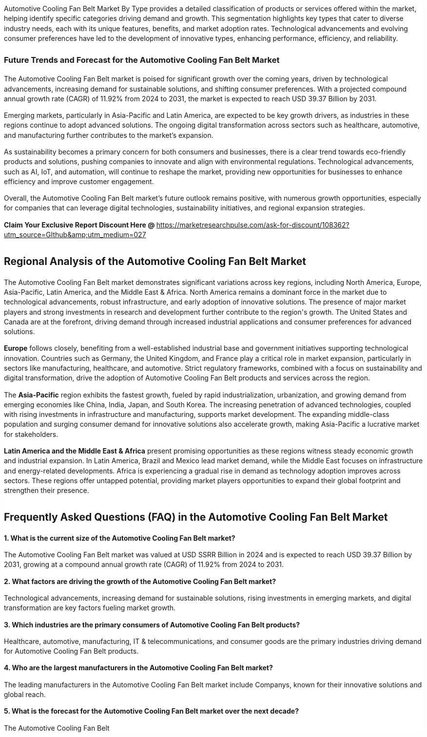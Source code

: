 Automotive Cooling Fan Belt Market By Type provides a detailed classification of products or services offered within the market, helping identify specific categories driving demand and growth. This segmentation highlights key types that cater to diverse industry needs, each with its unique features, benefits, and market adoption rates. Technological advancements and evolving consumer preferences have led to the development of innovative types, enhancing performance, efficiency, and reliability.</p><h3>Future Trends and Forecast for the Automotive Cooling Fan Belt Market</h3><p>The Automotive Cooling Fan Belt market is poised for significant growth over the coming years, driven by technological advancements, increasing demand for sustainable solutions, and shifting consumer preferences. With a projected compound annual growth rate (CAGR) of 11.92% from 2024 to 2031, the market is expected to reach USD 39.37 Billion by 2031.</p><p>Emerging markets, particularly in Asia-Pacific and Latin America, are expected to be key growth drivers, as industries in these regions continue to adopt advanced solutions. The ongoing digital transformation across sectors such as healthcare, automotive, and manufacturing further contributes to the market&rsquo;s expansion.</p><p>As sustainability becomes a primary concern for both consumers and businesses, there is a clear trend towards eco-friendly products and solutions, pushing companies to innovate and align with environmental regulations. Technological advancements, such as AI, IoT, and automation, will continue to reshape the market, providing new opportunities for businesses to enhance efficiency and improve customer engagement.</p><p>Overall, the Automotive Cooling Fan Belt market&rsquo;s future outlook remains positive, with numerous growth opportunities, especially for companies that can leverage digital technologies, sustainability initiatives, and regional expansion strategies.</p><p><strong>Claim Your Exclusive Report Discount Here @ </strong><a href="https://marketresearchpulse.com/ask-for-discount/108362?utm_source=GIthub&amp;utm_medium=027">https://marketresearchpulse.com/ask-for-discount/108362?utm_source=GIthub&amp;utm_medium=027</a></p><h2><strong>Regional Analysis of the Automotive Cooling Fan Belt Market</strong></h2><p>The Automotive Cooling Fan Belt market demonstrates significant variations across key regions, including North America, Europe, Asia-Pacific, Latin America, and the Middle East &amp; Africa. North America remains a dominant force in the market due to technological advancements, robust infrastructure, and early adoption of innovative solutions. The presence of major market players and strong investments in research and development further contribute to the region's growth. The United States and Canada are at the forefront, driving demand through increased industrial applications and consumer preferences for advanced solutions.</p><p><strong>Europe</strong> follows closely, benefiting from a well-established industrial base and government initiatives supporting technological innovation. Countries such as Germany, the United Kingdom, and France play a critical role in market expansion, particularly in sectors like manufacturing, healthcare, and automotive. Strict regulatory frameworks, combined with a focus on sustainability and digital transformation, drive the adoption of Automotive Cooling Fan Belt products and services across the region.</p><p>The <strong>Asia-Pacific</strong> region exhibits the fastest growth, fueled by rapid industrialization, urbanization, and growing demand from emerging economies like China, India, Japan, and South Korea. The increasing penetration of advanced technologies, coupled with rising investments in infrastructure and manufacturing, supports market development. The expanding middle-class population and surging consumer demand for innovative solutions also accelerate growth, making Asia-Pacific a lucrative market for stakeholders.</p><p><strong>Latin America and the Middle East &amp; Africa</strong> present promising opportunities as these regions witness steady economic growth and industrial expansion. In Latin America, Brazil and Mexico lead market demand, while the Middle East focuses on infrastructure and energy-related developments. Africa is experiencing a gradual rise in demand as technology adoption improves across sectors. These regions offer untapped potential, providing market players opportunities to expand their global footprint and strengthen their presence.</p><h2><strong>Frequently Asked Questions (FAQ) in the Automotive Cooling Fan Belt Market</strong></h2><p><strong>1. What is the current size of the Automotive Cooling Fan Belt market?</strong></p><p>The Automotive Cooling Fan Belt market was valued at USD SSRR Billion in 2024 and is expected to reach USD 39.37 Billion by 2031, growing at a compound annual growth rate (CAGR) of 11.92% from 2024 to 2031.</p><p><strong>2. What factors are driving the growth of the Automotive Cooling Fan Belt market?</strong></p><p>Technological advancements, increasing demand for sustainable solutions, rising investments in emerging markets, and digital transformation are key factors fueling market growth.</p><p><strong>3. Which industries are the primary consumers of Automotive Cooling Fan Belt products?</strong></p><p>Healthcare, automotive, manufacturing, IT &amp; telecommunications, and consumer goods are the primary industries driving demand for Automotive Cooling Fan Belt products.</p><p><strong>4. Who are the largest manufacturers in the Automotive Cooling Fan Belt market?</strong></p><p>The leading manufacturers in the Automotive Cooling Fan Belt market include Companys, known for their innovative solutions and global reach.</p><p><strong>5. What is the forecast for the Automotive Cooling Fan Belt market over the next decade?</strong></p><p>The Automotive Cooling Fan Belt